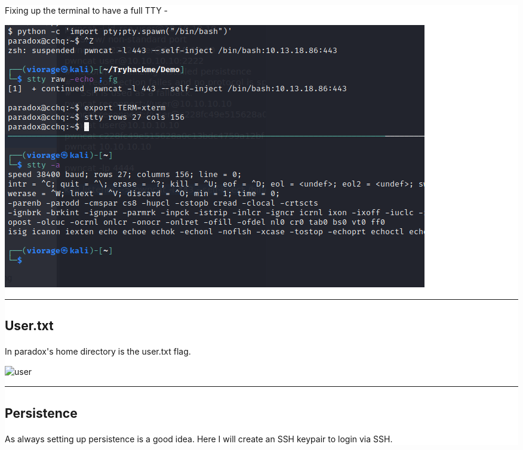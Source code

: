 
Fixing up the terminal to have a full TTY - 

![perms](fixing_term.png)
___

## User.txt
In paradox's home directory is the user.txt flag.

![user](Guides/Cooctus/user_flag.png)

___

## Persistence
As always setting up persistence is a good idea. Here I will create an SSH keypair to login via SSH.

